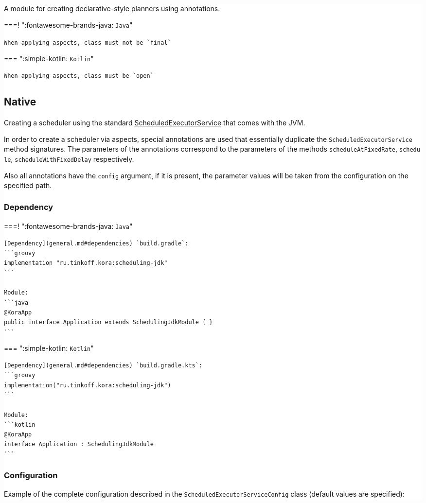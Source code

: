 A module for creating declarative-style planners using annotations.

===! ":fontawesome-brands-java: `Java`"

    When applying aspects, class must not be `final`

=== ":simple-kotlin: `Kotlin`"

    When applying aspects, class must be `open`

## Native

Creating a scheduler using the standard [ScheduledExecutorService](https://docs.oracle.com/en/java/javase/17/docs/api/java.base/java/util/concurrent/ScheduledExecutorService.html) that comes with the JVM.

In order to create a scheduler via aspects, special annotations are used that essentially duplicate the `ScheduledExecutorService` method signatures.
The parameters of the annotations correspond to the parameters of the methods `scheduleAtFixedRate`, `schedule`, `scheduleWithFixedDelay` respectively.

Also all annotations have the `config` argument, if it is present, the parameter values will be taken from the configuration on the specified path.

### Dependency

===! ":fontawesome-brands-java: `Java`"

    [Dependency](general.md#dependencies) `build.gradle`:
    ```groovy
    implementation "ru.tinkoff.kora:scheduling-jdk"
    ```

    Module:
    ```java
    @KoraApp
    public interface Application extends SchedulingJdkModule { }
    ```

=== ":simple-kotlin: `Kotlin`"

    [Dependency](general.md#dependencies) `build.gradle.kts`:
    ```groovy
    implementation("ru.tinkoff.kora:scheduling-jdk")
    ```

    Module:
    ```kotlin
    @KoraApp
    interface Application : SchedulingJdkModule
    ```

### Configuration

Example of the complete configuration described in the `ScheduledExecutorServiceConfig` class (default values are specified):
